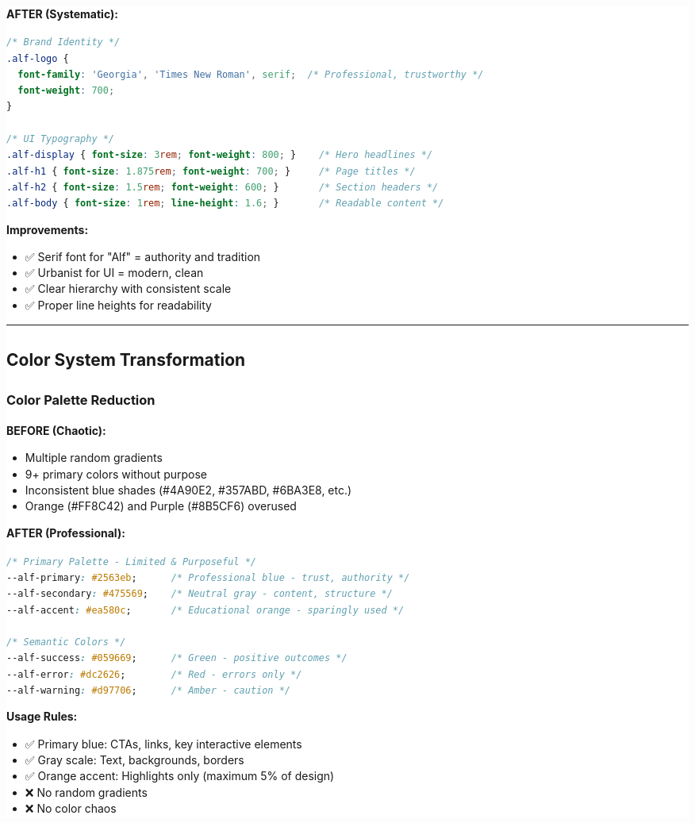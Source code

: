**AFTER (Systematic):**
```css
/* Brand Identity */
.alf-logo {
  font-family: 'Georgia', 'Times New Roman', serif;  /* Professional, trustworthy */
  font-weight: 700;
}

/* UI Typography */
.alf-display { font-size: 3rem; font-weight: 800; }    /* Hero headlines */
.alf-h1 { font-size: 1.875rem; font-weight: 700; }     /* Page titles */
.alf-h2 { font-size: 1.5rem; font-weight: 600; }       /* Section headers */
.alf-body { font-size: 1rem; line-height: 1.6; }       /* Readable content */
```

**Improvements:**
- ✅ Serif font for "Alf" = authority and tradition
- ✅ Urbanist for UI = modern, clean
- ✅ Clear hierarchy with consistent scale
- ✅ Proper line heights for readability

---

## Color System Transformation

### Color Palette Reduction

**BEFORE (Chaotic):**
- Multiple random gradients
- 9+ primary colors without purpose
- Inconsistent blue shades (#4A90E2, #357ABD, #6BA3E8, etc.)
- Orange (#FF8C42) and Purple (#8B5CF6) overused

**AFTER (Professional):**
```css
/* Primary Palette - Limited & Purposeful */
--alf-primary: #2563eb;      /* Professional blue - trust, authority */
--alf-secondary: #475569;    /* Neutral gray - content, structure */
--alf-accent: #ea580c;       /* Educational orange - sparingly used */

/* Semantic Colors */
--alf-success: #059669;      /* Green - positive outcomes */
--alf-error: #dc2626;        /* Red - errors only */
--alf-warning: #d97706;      /* Amber - caution */
```

**Usage Rules:**
- ✅ Primary blue: CTAs, links, key interactive elements
- ✅ Gray scale: Text, backgrounds, borders
- ✅ Orange accent: Highlights only (maximum 5% of design)
- ❌ No random gradients
- ❌ No color chaos
